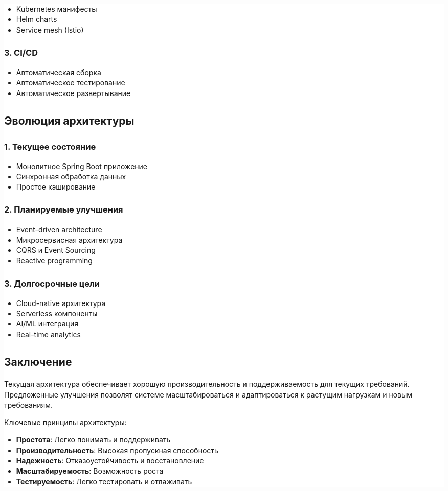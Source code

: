 - Kubernetes манифесты
- Helm charts
- Service mesh (Istio)

### 3. CI/CD

- Автоматическая сборка
- Автоматическое тестирование
- Автоматическое развертывание

## Эволюция архитектуры

### 1. Текущее состояние

- Монолитное Spring Boot приложение
- Синхронная обработка данных
- Простое кэширование

### 2. Планируемые улучшения

- Event-driven architecture
- Микросервисная архитектура
- CQRS и Event Sourcing
- Reactive programming

### 3. Долгосрочные цели

- Cloud-native архитектура
- Serverless компоненты
- AI/ML интеграция
- Real-time analytics

## Заключение

Текущая архитектура обеспечивает хорошую производительность и поддерживаемость для текущих требований. Предложенные улучшения позволят системе масштабироваться и адаптироваться к растущим нагрузкам и новым требованиям.

Ключевые принципы архитектуры:

- **Простота**: Легко понимать и поддерживать
- **Производительность**: Высокая пропускная способность
- **Надежность**: Отказоустойчивость и восстановление
- **Масштабируемость**: Возможность роста
- **Тестируемость**: Легко тестировать и отлаживать

